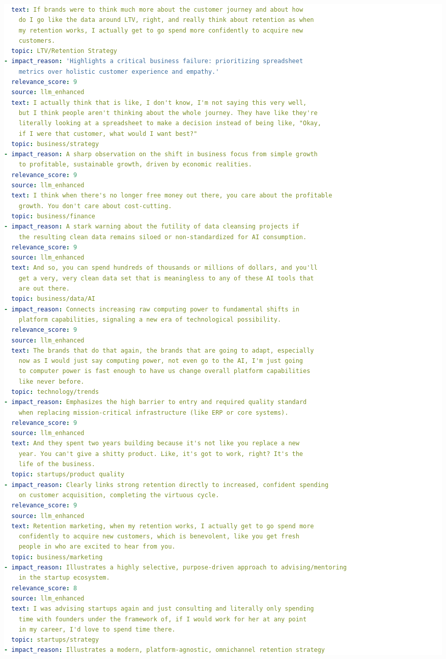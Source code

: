 ```yaml
  text: If brands were to think much more about the customer journey and about how
    do I go like the data around LTV, right, and really think about retention as when
    my retention works, I actually get to go spend more confidently to acquire new
    customers.
  topic: LTV/Retention Strategy
- impact_reason: 'Highlights a critical business failure: prioritizing spreadsheet
    metrics over holistic customer experience and empathy.'
  relevance_score: 9
  source: llm_enhanced
  text: I actually think that is like, I don't know, I'm not saying this very well,
    but I think people aren't thinking about the whole journey. They have like they're
    literally looking at a spreadsheet to make a decision instead of being like, "Okay,
    if I were that customer, what would I want best?"
  topic: business/strategy
- impact_reason: A sharp observation on the shift in business focus from simple growth
    to profitable, sustainable growth, driven by economic realities.
  relevance_score: 9
  source: llm_enhanced
  text: I think when there's no longer free money out there, you care about the profitable
    growth. You don't care about cost-cutting.
  topic: business/finance
- impact_reason: A stark warning about the futility of data cleansing projects if
    the resulting clean data remains siloed or non-standardized for AI consumption.
  relevance_score: 9
  source: llm_enhanced
  text: And so, you can spend hundreds of thousands or millions of dollars, and you'll
    get a very, very clean data set that is meaningless to any of these AI tools that
    are out there.
  topic: business/data/AI
- impact_reason: Connects increasing raw computing power to fundamental shifts in
    platform capabilities, signaling a new era of technological possibility.
  relevance_score: 9
  source: llm_enhanced
  text: The brands that do that again, the brands that are going to adapt, especially
    now as I would just say computing power, not even go to the AI, I'm just going
    to computer power is fast enough to have us change overall platform capabilities
    like never before.
  topic: technology/trends
- impact_reason: Emphasizes the high barrier to entry and required quality standard
    when replacing mission-critical infrastructure (like ERP or core systems).
  relevance_score: 9
  source: llm_enhanced
  text: And they spent two years building because it's not like you replace a new
    year. You can't give a shitty product. Like, it's got to work, right? It's the
    life of the business.
  topic: startups/product quality
- impact_reason: Clearly links strong retention directly to increased, confident spending
    on customer acquisition, completing the virtuous cycle.
  relevance_score: 9
  source: llm_enhanced
  text: Retention marketing, when my retention works, I actually get to go spend more
    confidently to acquire new customers, which is benevolent, like you get fresh
    people in who are excited to hear from you.
  topic: business/marketing
- impact_reason: Illustrates a highly selective, purpose-driven approach to advising/mentoring
    in the startup ecosystem.
  relevance_score: 8
  source: llm_enhanced
  text: I was advising startups again and just consulting and literally only spending
    time with founders under the framework of, if I would work for her at any point
    in my career, I'd love to spend time there.
  topic: startups/strategy
- impact_reason: Illustrates a modern, platform-agnostic, omnichannel retention strategy
```